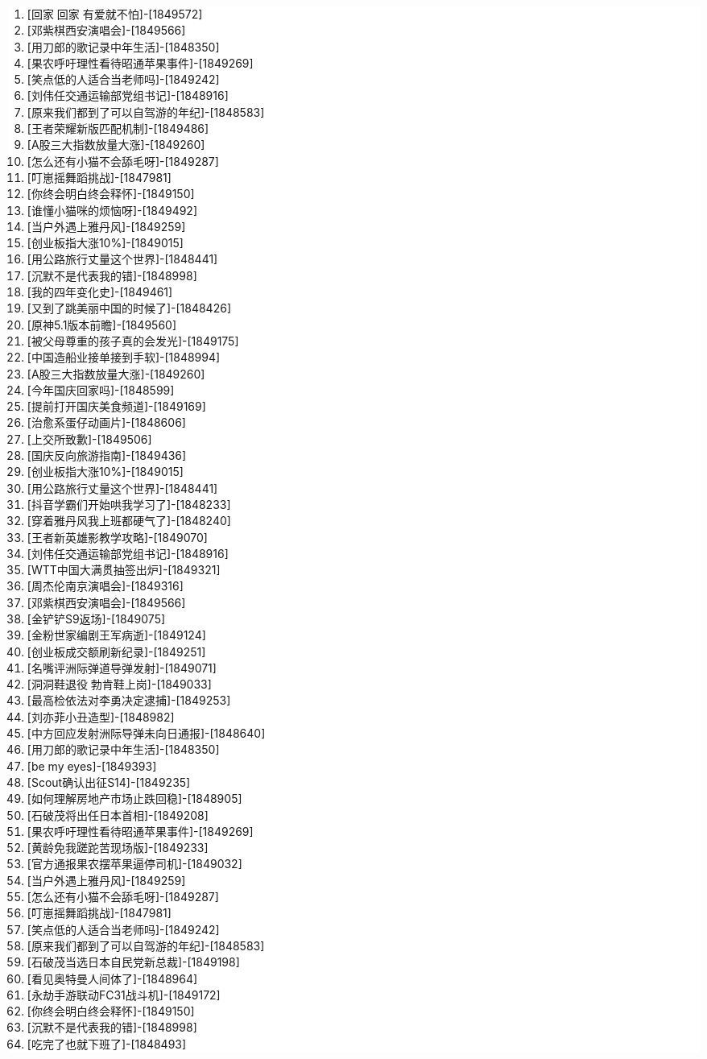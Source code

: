 1. [回家 回家 有爱就不怕]-[1849572]
1. [邓紫棋西安演唱会]-[1849566]
1. [用刀郎的歌记录中年生活]-[1848350]
1. [果农呼吁理性看待昭通苹果事件]-[1849269]
1. [笑点低的人适合当老师吗]-[1849242]
1. [刘伟任交通运输部党组书记]-[1848916]
1. [原来我们都到了可以自驾游的年纪]-[1848583]
1. [王者荣耀新版匹配机制]-[1849486]
1. [A股三大指数放量大涨]-[1849260]
1. [怎么还有小猫不会舔毛呀]-[1849287]
1. [叮崽摇舞蹈挑战]-[1847981]
1. [你终会明白终会释怀]-[1849150]
1. [谁懂小猫咪的烦恼呀]-[1849492]
1. [当户外遇上雅丹风]-[1849259]
1. [创业板指大涨10%]-[1849015]
1. [用公路旅行丈量这个世界]-[1848441]
1. [沉默不是代表我的错]-[1848998]
1. [我的四年变化史]-[1849461]
1. [又到了跳美丽中国的时候了]-[1848426]
1. [原神5.1版本前瞻]-[1849560]
1. [被父母尊重的孩子真的会发光]-[1849175]
1. [中国造船业接单接到手软]-[1848994]
1. [A股三大指数放量大涨]-[1849260]
1. [今年国庆回家吗]-[1848599]
1. [提前打开国庆美食频道]-[1849169]
1. [治愈系蛋仔动画片]-[1848606]
1. [上交所致歉]-[1849506]
1. [国庆反向旅游指南]-[1849436]
1. [创业板指大涨10%]-[1849015]
1. [用公路旅行丈量这个世界]-[1848441]
1. [抖音学霸们开始哄我学习了]-[1848233]
1. [穿着雅丹风我上班都硬气了]-[1848240]
1. [王者新英雄影教学攻略]-[1849070]
1. [刘伟任交通运输部党组书记]-[1848916]
1. [WTT中国大满贯抽签出炉]-[1849321]
1. [周杰伦南京演唱会]-[1849316]
1. [邓紫棋西安演唱会]-[1849566]
1. [金铲铲S9返场]-[1849075]
1. [金粉世家编剧王军病逝]-[1849124]
1. [创业板成交额刷新纪录]-[1849251]
1. [名嘴评洲际弹道导弹发射]-[1849071]
1. [洞洞鞋退役 勃肯鞋上岗]-[1849033]
1. [最高检依法对李勇决定逮捕]-[1849253]
1. [刘亦菲小丑造型]-[1848982]
1. [中方回应发射洲际导弹未向日通报]-[1848640]
1. [用刀郎的歌记录中年生活]-[1848350]
1. [be my eyes]-[1849393]
1. [Scout确认出征S14]-[1849235]
1. [如何理解房地产市场止跌回稳]-[1848905]
1. [石破茂将出任日本首相]-[1849208]
1. [果农呼吁理性看待昭通苹果事件]-[1849269]
1. [黄龄免我蹉跎苦现场版]-[1849233]
1. [官方通报果农摆苹果逼停司机]-[1849032]
1. [当户外遇上雅丹风]-[1849259]
1. [怎么还有小猫不会舔毛呀]-[1849287]
1. [叮崽摇舞蹈挑战]-[1847981]
1. [笑点低的人适合当老师吗]-[1849242]
1. [原来我们都到了可以自驾游的年纪]-[1848583]
1. [石破茂当选日本自民党新总裁]-[1849198]
1. [看见奥特曼人间体了]-[1848964]
1. [永劫手游联动FC31战斗机]-[1849172]
1. [你终会明白终会释怀]-[1849150]
1. [沉默不是代表我的错]-[1848998]
1. [吃完了也就下班了]-[1848493]